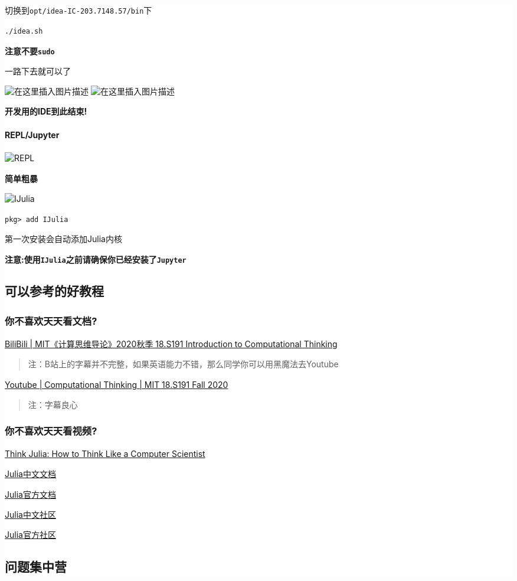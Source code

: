切换到`opt/idea-IC-203.7148.57/bin`下

```shell
./idea.sh
```

__注意不要`sudo`__

一路下去就可以了

![在这里插入图片描述](https://img-blog.csdnimg.cn/20210216121728629.png?x-oss-process=image/watermark,type_ZmFuZ3poZW5naGVpdGk,shadow_10,text_aHR0cHM6Ly9ibG9nLmNzZG4ubmV0L3FxXzQ0NzQ0OTYx,size_16,color_FFFFFF,t_70#pic_center)
![在这里插入图片描述](https://img-blog.csdnimg.cn/20210216121742386.png?x-oss-process=image/watermark,type_ZmFuZ3poZW5naGVpdGk,shadow_10,text_aHR0cHM6Ly9ibG9nLmNzZG4ubmV0L3FxXzQ0NzQ0OTYx,size_16,color_FFFFFF,t_70#pic_center)

__开发用的IDE到此结束!__

#### REPL/Jupyter

![REPL](https://img-blog.csdnimg.cn/20210225203447309.png?x-oss-process=image/watermark,type_ZmFuZ3poZW5naGVpdGk,shadow_10,text_aHR0cHM6Ly9ibG9nLmNzZG4ubmV0L3FxXzQ0NzQ0OTYx,size_16,color_FFFFFF,t_70#pic_center)

__简单粗暴__

![IJulia](https://img-blog.csdnimg.cn/20210225203601829.png?x-oss-process=image/watermark,type_ZmFuZ3poZW5naGVpdGk,shadow_10,text_aHR0cHM6Ly9ibG9nLmNzZG4ubmV0L3FxXzQ0NzQ0OTYx,size_16,color_FFFFFF,t_70#pic_center)

```shell
pkg> add IJulia
```

第一次安装会自动添加Julia内核

__注意:使用`IJulia`之前请确保你已经安装了`Jupyter`__

## 可以参考的好教程

### 你不喜欢天天看文档?

[BiliBili | MIT《计算思维导论》2020秋季 18.S191 Introduction to Computational Thinking](https://www.bilibili.com/video/BV12V411m7zU)

> 注：B站上的字幕并不完整，如果英语能力不错，那么同学你可以用黑魔法去Youtube

[Youtube | Computational Thinking | MIT 18.S191 Fall 2020](https://youtu.be/vxjRWtWoD_w)

> 注：字幕良心

### 你不喜欢天天看视频?

[Think Julia: How to Think Like a Computer Scientist](https://benlauwens.github.io/ThinkJulia.jl/latest/book.html)

[Julia中文文档](https://docs.juliacn.com/latest/)

[Julia官方文档](https://docs.julialang.org/en/v1/)

[Julia中文社区](https://discourse.juliacn.com/)

[Julia官方社区](https://discourse.julialang.org/)

## 问题集中营
